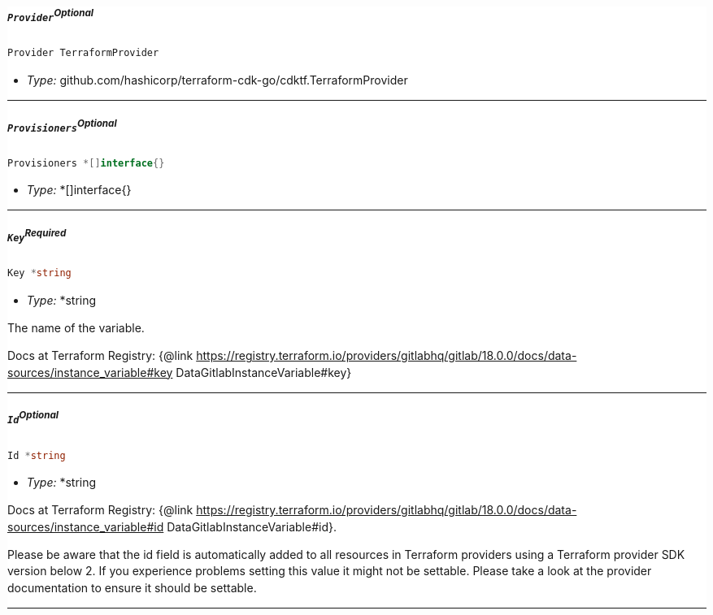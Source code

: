 ##### `Provider`<sup>Optional</sup> <a name="Provider" id="@cdktf/provider-gitlab.dataGitlabInstanceVariable.DataGitlabInstanceVariableConfig.property.provider"></a>

```go
Provider TerraformProvider
```

- *Type:* github.com/hashicorp/terraform-cdk-go/cdktf.TerraformProvider

---

##### `Provisioners`<sup>Optional</sup> <a name="Provisioners" id="@cdktf/provider-gitlab.dataGitlabInstanceVariable.DataGitlabInstanceVariableConfig.property.provisioners"></a>

```go
Provisioners *[]interface{}
```

- *Type:* *[]interface{}

---

##### `Key`<sup>Required</sup> <a name="Key" id="@cdktf/provider-gitlab.dataGitlabInstanceVariable.DataGitlabInstanceVariableConfig.property.key"></a>

```go
Key *string
```

- *Type:* *string

The name of the variable.

Docs at Terraform Registry: {@link https://registry.terraform.io/providers/gitlabhq/gitlab/18.0.0/docs/data-sources/instance_variable#key DataGitlabInstanceVariable#key}

---

##### `Id`<sup>Optional</sup> <a name="Id" id="@cdktf/provider-gitlab.dataGitlabInstanceVariable.DataGitlabInstanceVariableConfig.property.id"></a>

```go
Id *string
```

- *Type:* *string

Docs at Terraform Registry: {@link https://registry.terraform.io/providers/gitlabhq/gitlab/18.0.0/docs/data-sources/instance_variable#id DataGitlabInstanceVariable#id}.

Please be aware that the id field is automatically added to all resources in Terraform providers using a Terraform provider SDK version below 2.
If you experience problems setting this value it might not be settable. Please take a look at the provider documentation to ensure it should be settable.

---



